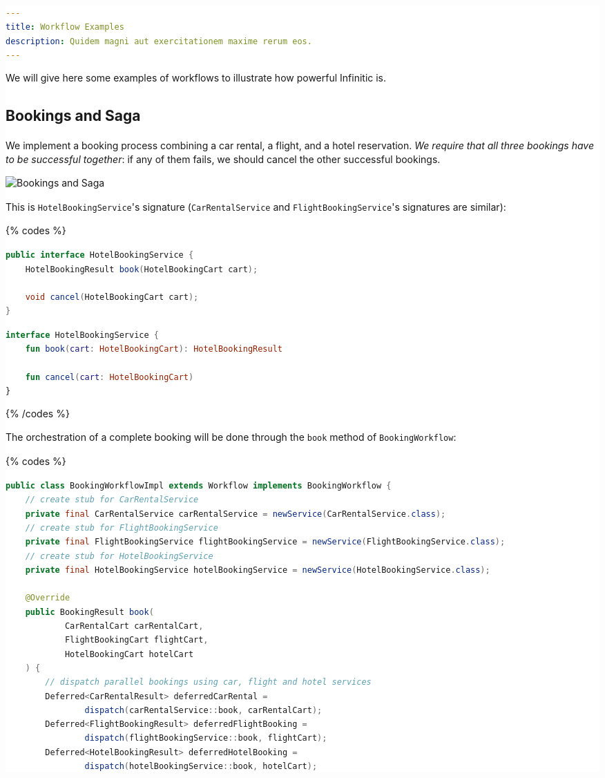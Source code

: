 ```yaml
---
title: Workflow Examples
description: Quidem magni aut exercitationem maxime rerum eos.
---
```


We will give here some examples of workflows to illustrate how powerful Infinitic is.

## Bookings and Saga

We implement a booking process combining a car rental, a flight, and a hotel reservation. _We require that all three bookings have to be successful together_: if any of them fails, we should cancel the other successful bookings.

![Bookings and Saga](/img/booking-saga@2x.png)

This is `HotelBookingService`'s signature (`CarRentalService` and `FlightBookingService`'s signatures are similar):

{% codes %}

```java
public interface HotelBookingService {
    HotelBookingResult book(HotelBookingCart cart);

    void cancel(HotelBookingCart cart);
}
```

```kotlin
interface HotelBookingService {
    fun book(cart: HotelBookingCart): HotelBookingResult

    fun cancel(cart: HotelBookingCart)
}
```

{% /codes %}

The orchestration of a complete booking will be done through the `book` method of `BookingWorkflow`:

{% codes %}

```java
public class BookingWorkflowImpl extends Workflow implements BookingWorkflow {
    // create stub for CarRentalService
    private final CarRentalService carRentalService = newService(CarRentalService.class);
    // create stub for FlightBookingService
    private final FlightBookingService flightBookingService = newService(FlightBookingService.class);
    // create stub for HotelBookingService
    private final HotelBookingService hotelBookingService = newService(HotelBookingService.class);

    @Override
    public BookingResult book(
            CarRentalCart carRentalCart,
            FlightBookingCart flightCart,
            HotelBookingCart hotelCart
    ) {
        // dispatch parallel bookings using car, flight and hotel services
        Deferred<CarRentalResult> deferredCarRental =
                dispatch(carRentalService::book, carRentalCart);
        Deferred<FlightBookingResult> deferredFlightBooking =
                dispatch(flightBookingService::book, flightCart);
        Deferred<HotelBookingResult> deferredHotelBooking =
                dispatch(hotelBookingService::book, hotelCart);
```